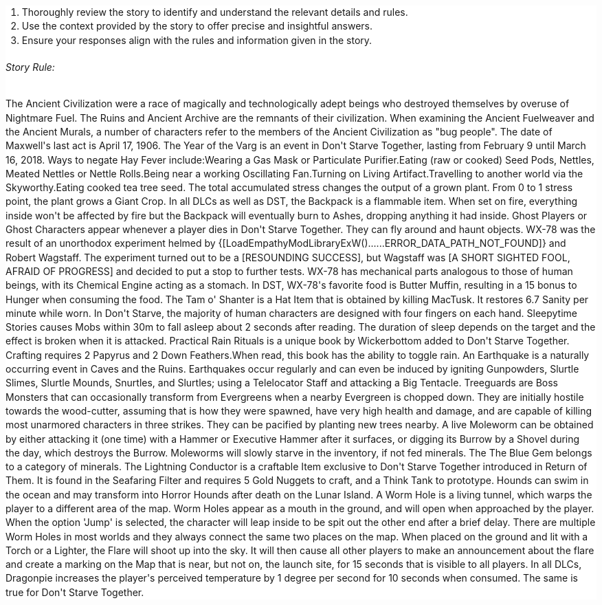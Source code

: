 1. Thoroughly review the story to identify and understand the relevant details and rules.
2. Use the context provided by the story to offer precise and insightful answers.
3. Ensure your responses align with the rules and information given in the story.

###### Story Rule:

The Ancient Civilization were a race of magically and technologically adept beings who destroyed themselves by overuse of Nightmare Fuel. The Ruins and Ancient Archive are the remnants of their civilization. When examining the Ancient Fuelweaver and the Ancient Murals, a number of characters refer to the members of the Ancient Civilization as "bug people".
The date of Maxwell's last act is April 17, 1906.
The Year of the Varg is an event in Don't Starve Together, lasting from February 9 until March 16, 2018. 
Ways to negate Hay Fever include:Wearing a Gas Mask or Particulate Purifier.Eating (raw or cooked) Seed Pods, Nettles, Meated Nettles or Nettle Rolls.Being near a working Oscillating Fan.Turning on Living Artifact.Travelling to another world via the Skyworthy.Eating cooked tea tree seed.
The total accumulated stress changes the output of a grown plant. From 0 to 1 stress point, the plant grows a Giant Crop.
In all DLCs as well as DST, the Backpack is a flammable item. When set on fire, everything inside won't be affected by fire but the Backpack will eventually burn to Ashes, dropping anything it had inside.
Ghost Players or Ghost Characters appear whenever a player dies in Don't Starve Together. They can fly around and haunt objects.
WX-78 was the result of an unorthodox experiment helmed by {[LoadEmpathyModLibraryExW()......ERROR_DATA_PATH_NOT_FOUND]} and Robert Wagstaff. The experiment turned out to be a [RESOUNDING SUCCESS], but Wagstaff was [A SHORT SIGHTED FOOL, AFRAID OF PROGRESS] and decided to put a stop to further tests. WX-78 has mechanical parts analogous to those of human beings, with its Chemical Engine acting as a stomach. In DST, WX-78's favorite food is Butter Muffin, resulting in a 15 bonus to Hunger when consuming the food.
The Tam o' Shanter is a Hat Item that is obtained by killing MacTusk. It restores 6.7 Sanity per minute while worn.
In Don't Starve, the majority of human characters are designed with four fingers on each hand.
Sleepytime Stories causes Mobs within 30m to fall asleep about 2 seconds after reading. The duration of sleep depends on the target and the effect is broken when it is attacked.
Practical Rain Rituals is a unique book by Wickerbottom added to Don't Starve Together. Crafting requires 2 Papyrus and 2 Down Feathers.When read, this book has the ability to toggle rain. 
An Earthquake is a naturally occurring event in Caves and the Ruins. Earthquakes occur regularly and can even be induced by igniting Gunpowders, Slurtle Slimes, Slurtle Mounds, Snurtles, and Slurtles; using a Telelocator Staff and attacking a Big Tentacle.
Treeguards are Boss Monsters that can occasionally transform from Evergreens when a nearby Evergreen is chopped down. They are initially hostile towards the wood-cutter, assuming that is how they were spawned, have very high health and damage, and are capable of killing most unarmored characters in three strikes. They can be pacified by planting new trees nearby.
A live Moleworm can be obtained by either attacking it (one time) with a Hammer or Executive Hammer after it surfaces, or digging its Burrow by a Shovel during the day, which destroys the Burrow. Moleworms will slowly starve in the inventory, if not fed minerals. The The Blue Gem belongs to a category of minerals.
The Lightning Conductor is a craftable Item exclusive to Don't Starve Together introduced in Return of Them. It is found in the Seafaring Filter and requires 5 Gold Nuggets to craft, and a Think Tank to prototype.
Hounds can swim in the ocean and may transform into Horror Hounds after death on the Lunar Island.
 A Worm Hole is a living tunnel, which warps the player to a different area of the map. Worm Holes appear as a mouth in the ground, and will open when approached by the player. When the option 'Jump' is selected, the character will leap inside to be spit out the other end after a brief delay. There are multiple Worm Holes in most worlds and they always connect the same two places on the map. 
When placed on the ground and lit with a Torch or a Lighter, the Flare will shoot up into the sky. It will then cause all other players to make an announcement about the flare and create a marking on the Map that is near, but not on, the launch site, for 15 seconds that is visible to all players.
In all DLCs, Dragonpie increases the player's perceived temperature by 1 degree per second for 10 seconds when consumed. The same is true for Don't Starve Together.
